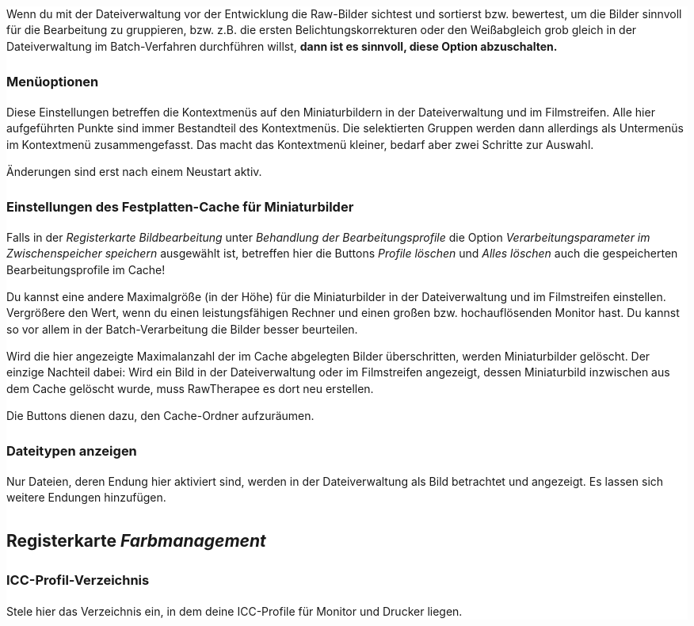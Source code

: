   
Wenn du mit der Dateiverwaltung vor der Entwicklung die Raw-Bilder
sichtest und sortierst bzw. bewertest, um die Bilder sinnvoll für die
Bearbeitung zu gruppieren, bzw. z.B. die ersten Belichtungskorrekturen
oder den Weißabgleich grob gleich in der Dateiverwaltung im
Batch-Verfahren durchführen willst, **dann ist es sinnvoll, diese Option
abzuschalten.**

### Menüoptionen

Diese Einstellungen betreffen die Kontextmenüs auf den Miniaturbildern
in der Dateiverwaltung und im Filmstreifen. Alle hier aufgeführten
Punkte sind immer Bestandteil des Kontextmenüs. Die selektierten Gruppen
werden dann allerdings als Untermenüs im Kontextmenü zusammengefasst.
Das macht das Kontextmenü kleiner, bedarf aber zwei Schritte zur
Auswahl.

Änderungen sind erst nach einem Neustart aktiv.

### Einstellungen des Festplatten-Cache für Miniaturbilder

Falls in der *Registerkarte Bildbearbeitung* unter *Behandlung der
Bearbeitungsprofile* die Option *Verarbeitungsparameter im
Zwischenspeicher speichern* ausgewählt ist, betreffen hier die Buttons
*Profile löschen* und *Alles löschen* auch die gespeicherten
Bearbeitungsprofile im Cache!

Du kannst eine andere Maximalgröße (in der Höhe) für die Miniaturbilder
in der Dateiverwaltung und im Filmstreifen einstellen. Vergrößere den
Wert, wenn du einen leistungsfähigen Rechner und einen großen bzw.
hochauflösenden Monitor hast. Du kannst so vor allem in der
Batch-Verarbeitung die Bilder besser beurteilen.

Wird die hier angezeigte Maximalanzahl der im Cache abgelegten Bilder
überschritten, werden Miniaturbilder gelöscht. Der einzige Nachteil
dabei: Wird ein Bild in der Dateiverwaltung oder im Filmstreifen
angezeigt, dessen Miniaturbild inzwischen aus dem Cache gelöscht wurde,
muss RawTherapee es dort neu erstellen.

Die Buttons dienen dazu, den Cache-Ordner aufzuräumen.

### Dateitypen anzeigen

Nur Dateien, deren Endung hier aktiviert sind, werden in der
Dateiverwaltung als Bild betrachtet und angezeigt. Es lassen sich
weitere Endungen hinzufügen.

## Registerkarte *Farbmanagement*

### ICC-Profil-Verzeichnis

Stele hier das Verzeichnis ein, in dem deine ICC-Profile für Monitor und
Drucker liegen.

